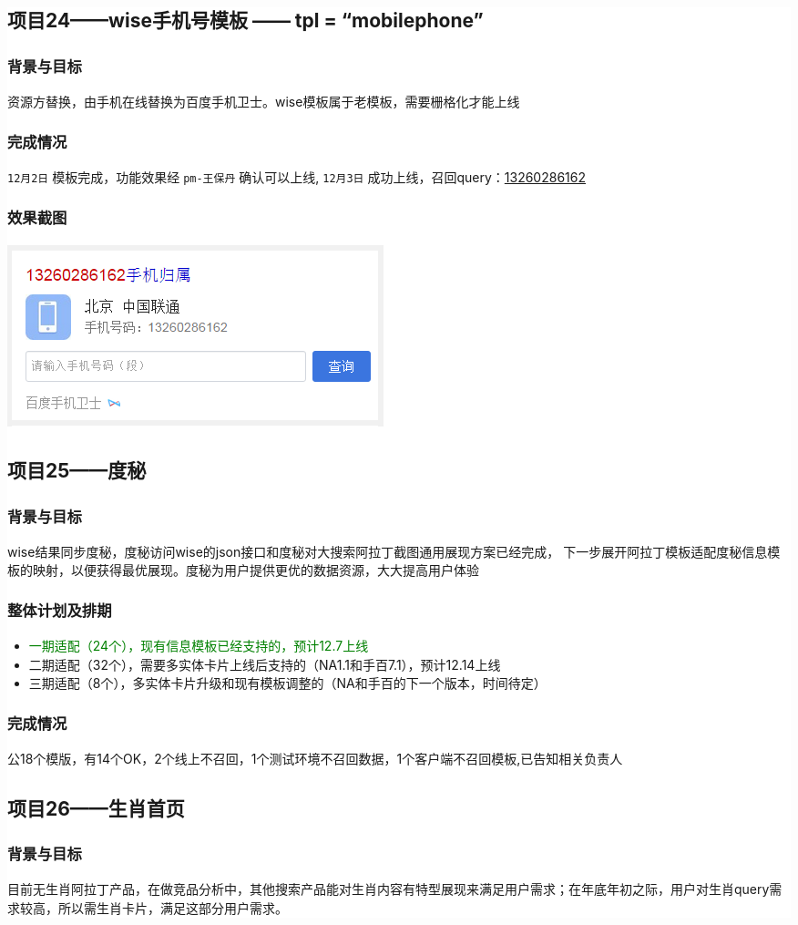 ## 项目24——wise手机号模板 —— tpl = “mobilephone”

### 背景与目标

资源方替换，由手机在线替换为百度手机卫士。wise模板属于老模板，需要栅格化才能上线

### 完成情况

`12月2日` 模板完成，功能效果经 `pm-王保丹` 确认可以上线, `12月3日` 成功上线，召回query：[13260286162](https://m.baidu.com/ssid=22266368616e676a69616e636869df09/s?word=13260286162&ts=1423295&t_kt=0&rsv_iqid=17301057313063360982&rsv_t=63f9u7IqYgrIFHxoe%252By6%252FhW%252B6Jtz%252FMuZctuYMNPJhLSRpqlQDV%252FM&sa=ihr_3&rsv_pq=17301057313063360982&rsv_sug4=814&ss=001)

### 效果截图

![](img/v_changjianchi/mobile.png)

## 项目25——度秘

### 背景与目标

wise结果同步度秘，度秘访问wise的json接口和度秘对大搜索阿拉丁截图通用展现方案已经完成，
下一步展开阿拉丁模板适配度秘信息模板的映射，以便获得最优展现。度秘为用户提供更优的数据资源，大大提高用户体验

### 整体计划及排期
* <span style="color:green">一期适配（24个），现有信息模板已经支持的，预计12.7上线</span>
* 二期适配（32个），需要多实体卡片上线后支持的（NA1.1和手百7.1），预计12.14上线
* 三期适配（8个），多实体卡片升级和现有模板调整的（NA和手百的下一个版本，时间待定）

### 完成情况

公18个模版，有14个OK，2个线上不召回，1个测试环境不召回数据，1个客户端不召回模板,已告知相关负责人

## 项目26——生肖首页

### 背景与目标

目前无生肖阿拉丁产品，在做竞品分析中，其他搜索产品能对生肖内容有特型展现来满足用户需求；在年底年初之际，用户对生肖query需求较高，所以需生肖卡片，满足这部分用户需求。
